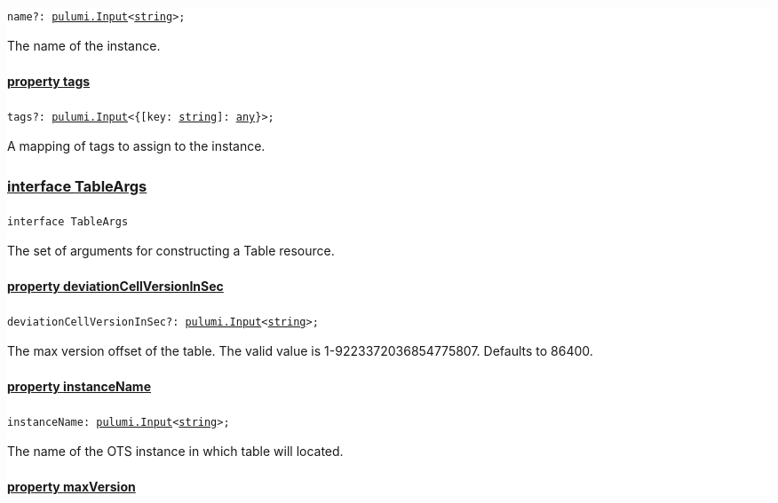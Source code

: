 <pre class="highlight"><code><span class='kd'></span>name?: <a href='/docs/reference/pkg/nodejs/pulumi/pulumi/#Input'>pulumi.Input</a>&lt;<span class='kd'><a href='https://developer.mozilla.org/en-US/docs/Web/JavaScript/Reference/Global_Objects/String'>string</a></span>&gt;;</code></pre>

The name of the instance.

<h4 class="pdoc-member-header" id="InstanceState-tags">
<a class="pdoc-child-name" href="https://github.com/pulumi/pulumi-alicloud/blob/{{< param git_sha >}}/sdk/nodejs/ots/instance.ts#L137">property <b>tags</b></a>
</h4>

<pre class="highlight"><code><span class='kd'></span>tags?: <a href='/docs/reference/pkg/nodejs/pulumi/pulumi/#Input'>pulumi.Input</a>&lt;{[key: <span class='kd'><a href='https://developer.mozilla.org/en-US/docs/Web/JavaScript/Reference/Global_Objects/String'>string</a></span>]: <span class='kd'><a href='https://www.typescriptlang.org/docs/handbook/basic-types.html#any'>any</a></span>}&gt;;</code></pre>

A mapping of tags to assign to the instance.

<h3 class="pdoc-module-header" id="TableArgs" data-link-title="TableArgs">
    <a href="https://github.com/pulumi/pulumi-alicloud/blob/{{< param git_sha >}}/sdk/nodejs/ots/table.ts#L150">
        interface <strong>TableArgs</strong>
    </a>
</h3>

<pre class="highlight"><code><span class='kr'>interface</span> <span class='nx'>TableArgs</span></code></pre>

The set of arguments for constructing a Table resource.

<h4 class="pdoc-member-header" id="TableArgs-deviationCellVersionInSec">
<a class="pdoc-child-name" href="https://github.com/pulumi/pulumi-alicloud/blob/{{< param git_sha >}}/sdk/nodejs/ots/table.ts#L154">property <b>deviationCellVersionInSec</b></a>
</h4>

<pre class="highlight"><code><span class='kd'></span>deviationCellVersionInSec?: <a href='/docs/reference/pkg/nodejs/pulumi/pulumi/#Input'>pulumi.Input</a>&lt;<span class='kd'><a href='https://developer.mozilla.org/en-US/docs/Web/JavaScript/Reference/Global_Objects/String'>string</a></span>&gt;;</code></pre>

The max version offset of the table. The valid value is 1-9223372036854775807. Defaults to 86400.

<h4 class="pdoc-member-header" id="TableArgs-instanceName">
<a class="pdoc-child-name" href="https://github.com/pulumi/pulumi-alicloud/blob/{{< param git_sha >}}/sdk/nodejs/ots/table.ts#L158">property <b>instanceName</b></a>
</h4>

<pre class="highlight"><code><span class='kd'></span>instanceName: <a href='/docs/reference/pkg/nodejs/pulumi/pulumi/#Input'>pulumi.Input</a>&lt;<span class='kd'><a href='https://developer.mozilla.org/en-US/docs/Web/JavaScript/Reference/Global_Objects/String'>string</a></span>&gt;;</code></pre>

The name of the OTS instance in which table will located.

<h4 class="pdoc-member-header" id="TableArgs-maxVersion">
<a class="pdoc-child-name" href="https://github.com/pulumi/pulumi-alicloud/blob/{{< param git_sha >}}/sdk/nodejs/ots/table.ts#L162">property <b>maxVersion</b></a>
</h4>

